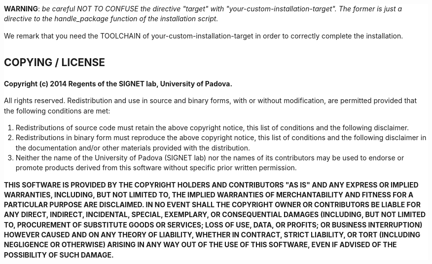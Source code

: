 __WARNING__: *be careful NOT TO CONFUSE the directive "target" with
             "your-custom-installation-target". The former is just a directive to the
             handle_package function of the installation script.*

We remark that you need the TOOLCHAIN of your-custom-installation-target in order to
correctly complete the installation.


COPYING / LICENSE
-----------------

__Copyright (c) 2014 Regents of the SIGNET lab, University of Padova.__

All rights reserved.
Redistribution and use in source and binary forms, with or without modification,
are permitted provided that the following conditions are met:

1. Redistributions of source code must retain the above copyright notice,
   this list of conditions and the following disclaimer.
2. Redistributions in binary form must reproduce the above copyright notice,
   this list of conditions and the following disclaimer in the documentation
   and/or other materials provided with the distribution.
3. Neither the name of the University of Padova (SIGNET lab) nor the names
   of its contributors may be used to endorse or promote products derived
   from this software without specific prior written permission.

**THIS SOFTWARE IS PROVIDED BY THE COPYRIGHT HOLDERS AND CONTRIBUTORS "AS IS"
AND ANY EXPRESS OR IMPLIED WARRANTIES, INCLUDING, BUT NOT LIMITED TO,
THE IMPLIED WARRANTIES OF MERCHANTABILITY AND FITNESS FOR A PARTICULAR PURPOSE
ARE DISCLAIMED. IN NO EVENT SHALL THE COPYRIGHT OWNER OR CONTRIBUTORS BE LIABLE
FOR ANY DIRECT, INDIRECT, INCIDENTAL, SPECIAL, EXEMPLARY, OR CONSEQUENTIAL DAMAGES
(INCLUDING, BUT NOT LIMITED TO, PROCUREMENT OF SUBSTITUTE GOODS OR SERVICES;
LOSS OF USE, DATA, OR PROFITS; OR BUSINESS INTERRUPTION) HOWEVER CAUSED AND
ON ANY THEORY OF LIABILITY, WHETHER IN CONTRACT, STRICT LIABILITY, OR TORT
(INCLUDING NEGLIGENCE OR OTHERWISE) ARISING IN ANY WAY OUT OF THE USE OF THIS SOFTWARE,
EVEN IF ADVISED OF THE POSSIBILITY OF SUCH DAMAGE.**
